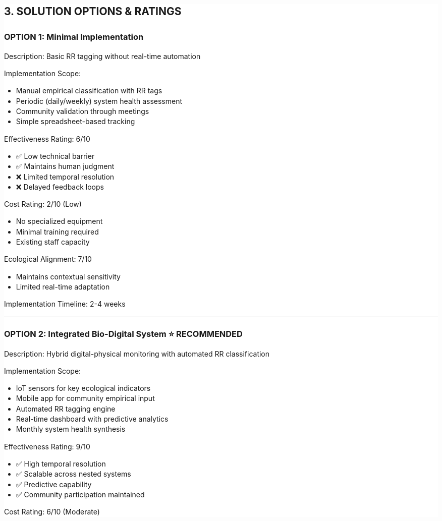 
## **3\. SOLUTION OPTIONS & RATINGS**

### **OPTION 1: Minimal Implementation**

Description: Basic RR tagging without real-time automation

Implementation Scope:

* Manual empirical classification with RR tags  
* Periodic (daily/weekly) system health assessment  
* Community validation through meetings  
* Simple spreadsheet-based tracking

Effectiveness Rating: 6/10

* ✅ Low technical barrier  
* ✅ Maintains human judgment  
* ❌ Limited temporal resolution  
* ❌ Delayed feedback loops

Cost Rating: 2/10 (Low)

* No specialized equipment  
* Minimal training required  
* Existing staff capacity

Ecological Alignment: 7/10

* Maintains contextual sensitivity  
* Limited real-time adaptation

Implementation Timeline: 2-4 weeks

---

### **OPTION 2: Integrated Bio-Digital System ⭐ RECOMMENDED**

Description: Hybrid digital-physical monitoring with automated RR classification

Implementation Scope:

* IoT sensors for key ecological indicators  
* Mobile app for community empirical input  
* Automated RR tagging engine  
* Real-time dashboard with predictive analytics  
* Monthly system health synthesis

Effectiveness Rating: 9/10

* ✅ High temporal resolution  
* ✅ Scalable across nested systems  
* ✅ Predictive capability  
* ✅ Community participation maintained

Cost Rating: 6/10 (Moderate)
